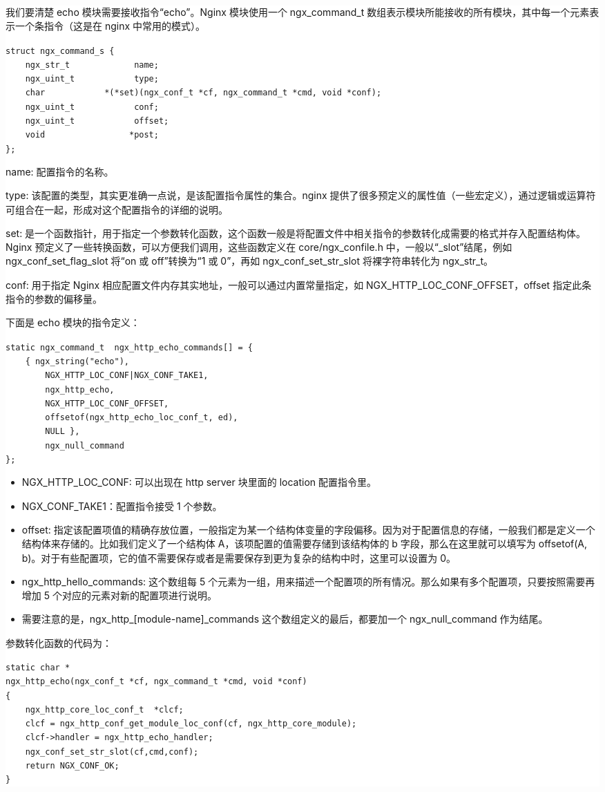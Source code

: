 我们要清楚 echo 模块需要接收指令“echo”。Nginx 模块使用一个 ngx_command_t 数组表示模块所能接收的所有模块，其中每一个元素表示一个条指令（这是在 nginx 中常用的模式）。

```
struct ngx_command_s {
    ngx_str_t             name;
    ngx_uint_t            type;
    char            *(*set)(ngx_conf_t *cf, ngx_command_t *cmd, void *conf);
    ngx_uint_t            conf;
    ngx_uint_t            offset;
    void                 *post;
}; 
```

name: 配置指令的名称。

type: 该配置的类型，其实更准确一点说，是该配置指令属性的集合。nginx 提供了很多预定义的属性值（一些宏定义），通过逻辑或运算符可组合在一起，形成对这个配置指令的详细的说明。

set: 是一个函数指针，用于指定一个参数转化函数，这个函数一般是将配置文件中相关指令的参数转化成需要的格式并存入配置结构体。Nginx 预定义了一些转换函数，可以方便我们调用，这些函数定义在 core/ngx_confile.h 中，一般以“_slot”结尾，例如 ngx_conf_set_flag_slot 将“on 或 off”转换为“1 或 0”，再如 ngx_conf_set_str_slot 将裸字符串转化为 ngx_str_t。

conf: 用于指定 Nginx 相应配置文件内存其实地址，一般可以通过内置常量指定，如 NGX_HTTP_LOC_CONF_OFFSET，offset 指定此条指令的参数的偏移量。

下面是 echo 模块的指令定义：

```
static ngx_command_t  ngx_http_echo_commands[] = {
    { ngx_string("echo"),
        NGX_HTTP_LOC_CONF|NGX_CONF_TAKE1,
        ngx_http_echo,
        NGX_HTTP_LOC_CONF_OFFSET,
        offsetof(ngx_http_echo_loc_conf_t, ed),
        NULL },
        ngx_null_command
}; 
```

*   NGX_HTTP_LOC_CONF: 可以出现在 http server 块里面的 location 配置指令里。

*   NGX_CONF_TAKE1：配置指令接受 1 个参数。

*   offset: 指定该配置项值的精确存放位置，一般指定为某一个结构体变量的字段偏移。因为对于配置信息的存储，一般我们都是定义一个结构体来存储的。比如我们定义了一个结构体 A，该项配置的值需要存储到该结构体的 b 字段，那么在这里就可以填写为 offsetof(A, b)。对于有些配置项，它的值不需要保存或者是需要保存到更为复杂的结构中时，这里可以设置为 0。

*   ngx_http_hello_commands: 这个数组每 5 个元素为一组，用来描述一个配置项的所有情况。那么如果有多个配置项，只要按照需要再增加 5 个对应的元素对新的配置项进行说明。

*   需要注意的是，ngx_http_[module-name]_commands 这个数组定义的最后，都要加一个 ngx_null_command 作为结尾。

参数转化函数的代码为：

```
static char *
ngx_http_echo(ngx_conf_t *cf, ngx_command_t *cmd, void *conf)
{
    ngx_http_core_loc_conf_t  *clcf;
    clcf = ngx_http_conf_get_module_loc_conf(cf, ngx_http_core_module);
    clcf->handler = ngx_http_echo_handler;
    ngx_conf_set_str_slot(cf,cmd,conf);
    return NGX_CONF_OK;
} 
```
